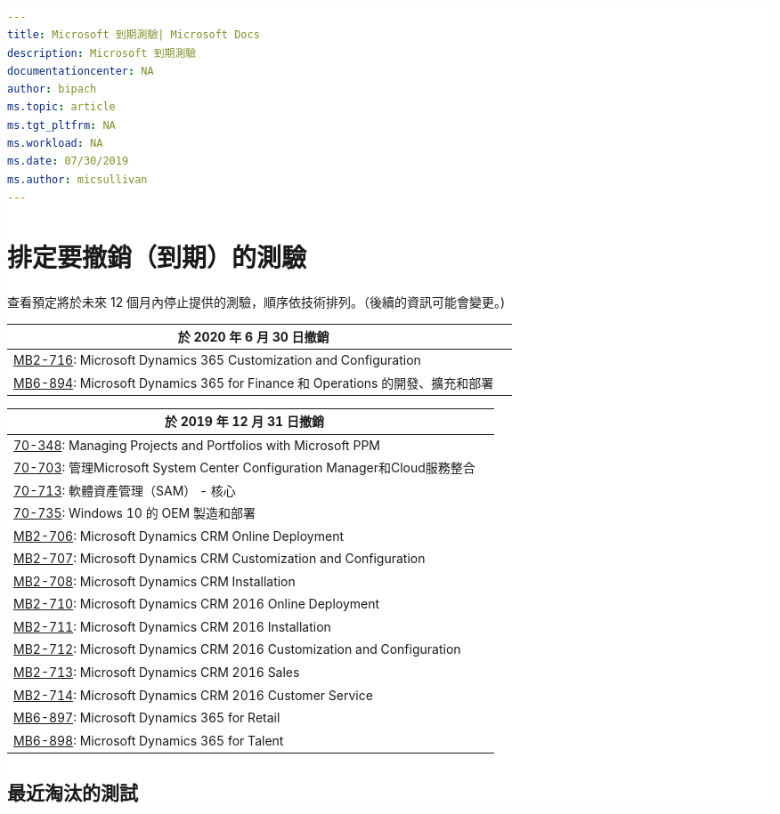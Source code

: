```yaml
---
title: Microsoft 到期測驗| Microsoft Docs
description: Microsoft 到期測驗
documentationcenter: NA
author: bipach
ms.topic: article
ms.tgt_pltfrm: NA
ms.workload: NA
ms.date: 07/30/2019
ms.author: micsullivan
---
```

# 排定要撤銷（到期）的測驗

查看預定將於未來 12 個月內停止提供的測驗，順序依技術排列。（後續的資訊可能會變更。)

| 於 2020 年 6 月 30 日撤銷 ||
| --- | --- |
| [MB2-716](https://www.microsoft.com/zh-tw/learning/exam-mb2-716.aspx): Microsoft Dynamics 365 Customization and Configuration | |
| [MB6-894](https://www.microsoft.com/zh-tw/learning/exam-mb6-894.aspx): Microsoft Dynamics 365 for Finance 和 Operations 的開發、擴充和部署 | |

| 於 2019 年 12 月 31 日撤銷 ||
| --- | --- |
| [70-348](https://www.microsoft.com/zh-tw/learning/exam-70-348.aspx): Managing Projects and Portfolios with Microsoft PPM | |
| [70-703](https://www.microsoft.com/zh-tw/learning/exam-70-703.aspx): 管理Microsoft System Center Configuration Manager和Cloud服務整合| |
| [70-713](https://www.microsoft.com/zh-tw/learning/exam-70-713.aspx): 軟體資產管理（SAM） - 核心| |
| [70-735](https://www.microsoft.com/zh-tw/learning/exam-70-735.aspx): Windows 10 的 OEM 製造和部署| |
| [MB2-706](https://www.microsoft.com/zh-tw/learning/exam-MB2-706.aspx): Microsoft Dynamics CRM Online Deployment | |
| [MB2-707](https://www.microsoft.com/zh-tw/learning/exam-MB2-707.aspx): Microsoft Dynamics CRM Customization and Configuration | |
| [MB2-708](https://www.microsoft.com/zh-tw/learning/exam-MB2-708.aspx): Microsoft Dynamics CRM Installation | |
| [MB2-710](https://www.microsoft.com/zh-tw/learning/exam-MB2-710.aspx): Microsoft Dynamics CRM 2016 Online Deployment | |
| [MB2-711](https://www.microsoft.com/zh-tw/learning/exam-MB2-711.aspx): Microsoft Dynamics CRM 2016 Installation | |
| [MB2-712](https://www.microsoft.com/zh-tw/learning/exam-MB2-712.aspx): Microsoft Dynamics CRM 2016 Customization and Configuration | |
| [MB2-713](https://www.microsoft.com/zh-tw/learning/exam-MB2-713.aspx): Microsoft Dynamics CRM 2016 Sales | |
| [MB2-714](https://www.microsoft.com/zh-tw/learning/exam-MB2-714.aspx): Microsoft Dynamics CRM 2016 Customer Service | |
| [MB6-897](https://www.microsoft.com/zh-tw/learning/exam-mb6-897.aspx): Microsoft Dynamics 365 for Retail | |
| [MB6-898](https://www.microsoft.com/zh-tw/learning/exam-mb6-898.aspx): Microsoft Dynamics 365 for Talent | |

## 最近淘汰的測試
